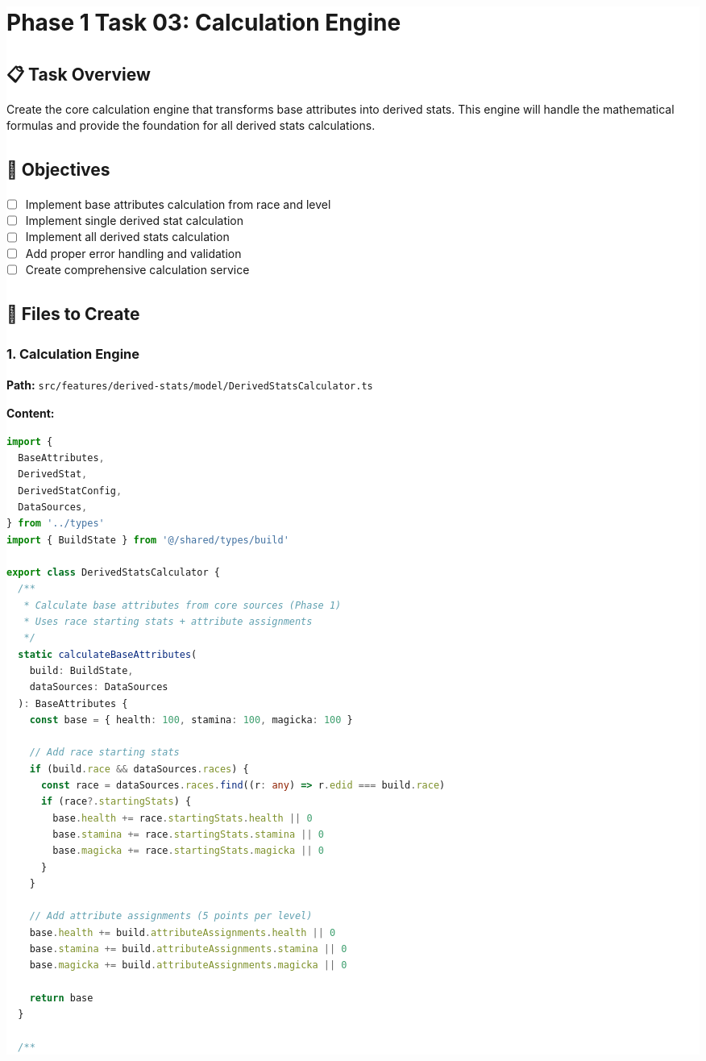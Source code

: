 # Phase 1 Task 03: Calculation Engine

## 📋 Task Overview

Create the core calculation engine that transforms base attributes into derived stats. This engine will handle the mathematical formulas and provide the foundation for all derived stats calculations.

## 🎯 Objectives

- [ ] Implement base attributes calculation from race and level
- [ ] Implement single derived stat calculation
- [ ] Implement all derived stats calculation
- [ ] Add proper error handling and validation
- [ ] Create comprehensive calculation service

## 📁 Files to Create

### 1. Calculation Engine

**Path:** `src/features/derived-stats/model/DerivedStatsCalculator.ts`

**Content:**

```typescript
import {
  BaseAttributes,
  DerivedStat,
  DerivedStatConfig,
  DataSources,
} from '../types'
import { BuildState } from '@/shared/types/build'

export class DerivedStatsCalculator {
  /**
   * Calculate base attributes from core sources (Phase 1)
   * Uses race starting stats + attribute assignments
   */
  static calculateBaseAttributes(
    build: BuildState,
    dataSources: DataSources
  ): BaseAttributes {
    const base = { health: 100, stamina: 100, magicka: 100 }

    // Add race starting stats
    if (build.race && dataSources.races) {
      const race = dataSources.races.find((r: any) => r.edid === build.race)
      if (race?.startingStats) {
        base.health += race.startingStats.health || 0
        base.stamina += race.startingStats.stamina || 0
        base.magicka += race.startingStats.magicka || 0
      }
    }

    // Add attribute assignments (5 points per level)
    base.health += build.attributeAssignments.health || 0
    base.stamina += build.attributeAssignments.stamina || 0
    base.magicka += build.attributeAssignments.magicka || 0

    return base
  }

  /**
```